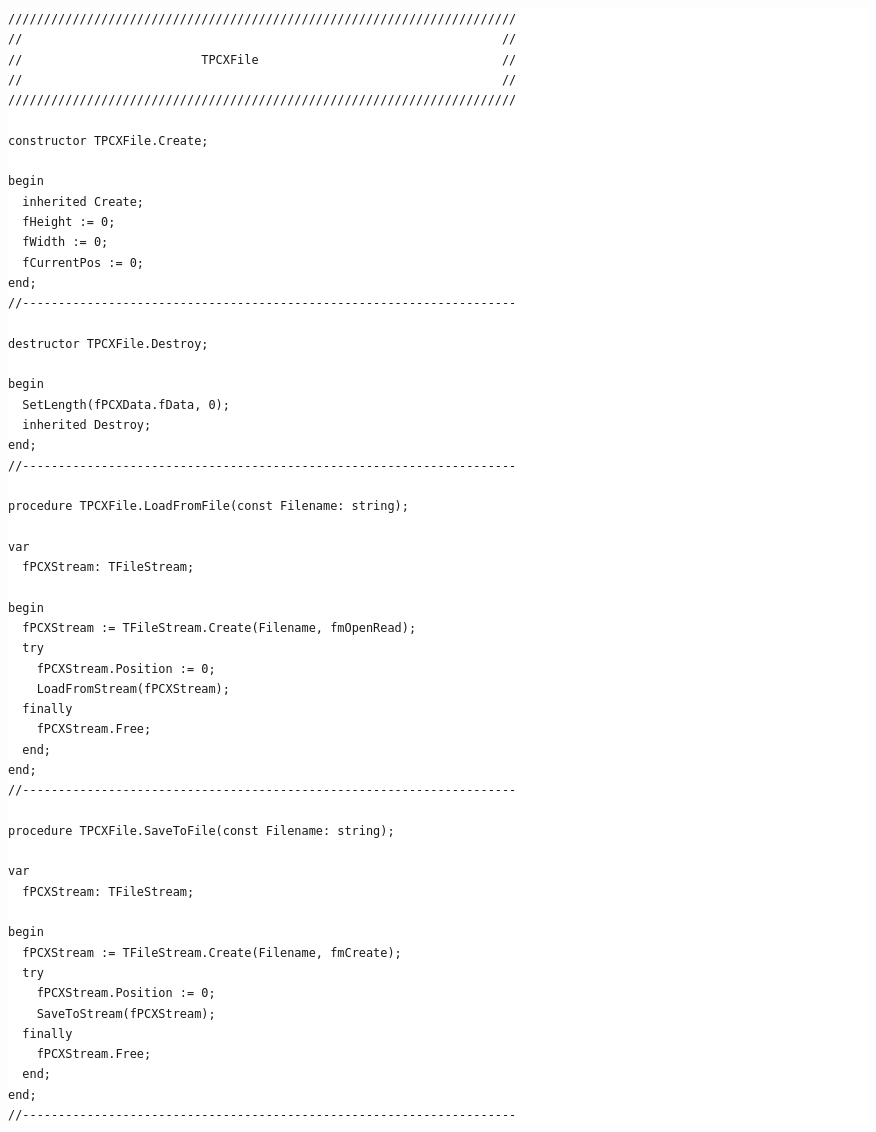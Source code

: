     ///////////////////////////////////////////////////////////////////////
    //                                                                   //
    //                         TPCXFile                                  //
    //                                                                   //
    ///////////////////////////////////////////////////////////////////////
     
    constructor TPCXFile.Create;
     
    begin
      inherited Create;
      fHeight := 0;
      fWidth := 0;
      fCurrentPos := 0;
    end;
    //---------------------------------------------------------------------
     
    destructor TPCXFile.Destroy;
     
    begin
      SetLength(fPCXData.fData, 0);
      inherited Destroy;
    end;
    //---------------------------------------------------------------------
     
    procedure TPCXFile.LoadFromFile(const Filename: string);
     
    var
      fPCXStream: TFileStream;
     
    begin
      fPCXStream := TFileStream.Create(Filename, fmOpenRead);
      try
        fPCXStream.Position := 0;
        LoadFromStream(fPCXStream);
      finally
        fPCXStream.Free;
      end;
    end;
    //---------------------------------------------------------------------
     
    procedure TPCXFile.SaveToFile(const Filename: string);
     
    var
      fPCXStream: TFileStream;
     
    begin
      fPCXStream := TFileStream.Create(Filename, fmCreate);
      try
        fPCXStream.Position := 0;
        SaveToStream(fPCXStream);
      finally
        fPCXStream.Free;
      end;
    end;
    //---------------------------------------------------------------------
     